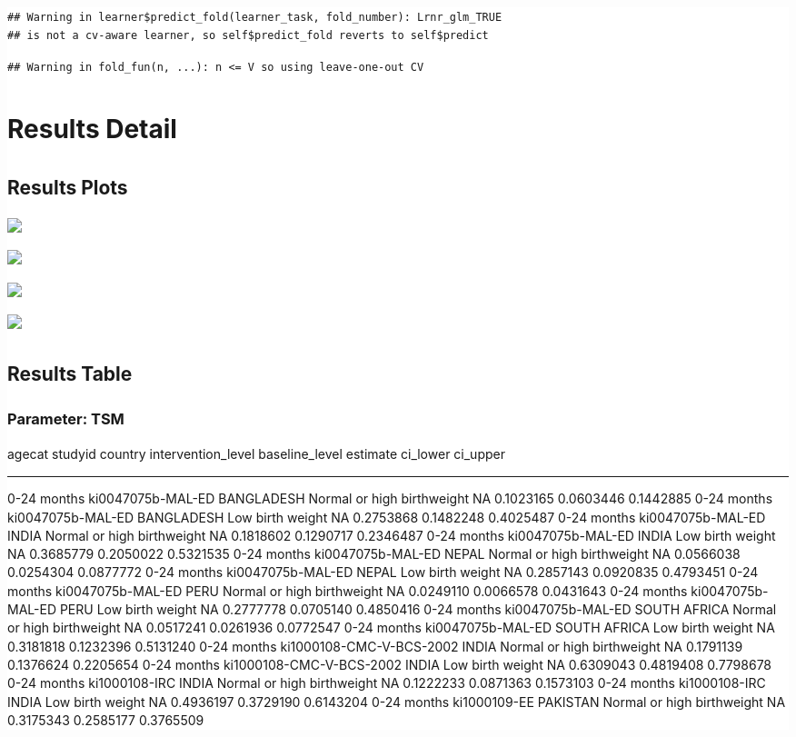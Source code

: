```
## Warning in learner$predict_fold(learner_task, fold_number): Lrnr_glm_TRUE
## is not a cv-aware learner, so self$predict_fold reverts to self$predict
```

```
## Warning in fold_fun(n, ...): n <= V so using leave-one-out CV
```




# Results Detail

## Results Plots
![](/tmp/d48b6a41-277c-4459-858e-f280a62b581a/ea3131ba-7909-4eb4-a220-4b0230c4a64e/REPORT_files/figure-html/plot_tsm-1.png)

![](/tmp/d48b6a41-277c-4459-858e-f280a62b581a/ea3131ba-7909-4eb4-a220-4b0230c4a64e/REPORT_files/figure-html/plot_rr-1.png)



![](/tmp/d48b6a41-277c-4459-858e-f280a62b581a/ea3131ba-7909-4eb4-a220-4b0230c4a64e/REPORT_files/figure-html/plot_paf-1.png)

![](/tmp/d48b6a41-277c-4459-858e-f280a62b581a/ea3131ba-7909-4eb4-a220-4b0230c4a64e/REPORT_files/figure-html/plot_par-1.png)

## Results Table

### Parameter: TSM


agecat        studyid                    country                        intervention_level           baseline_level     estimate    ci_lower    ci_upper
------------  -------------------------  -----------------------------  ---------------------------  ---------------  ----------  ----------  ----------
0-24 months   ki0047075b-MAL-ED          BANGLADESH                     Normal or high birthweight   NA                0.1023165   0.0603446   0.1442885
0-24 months   ki0047075b-MAL-ED          BANGLADESH                     Low birth weight             NA                0.2753868   0.1482248   0.4025487
0-24 months   ki0047075b-MAL-ED          INDIA                          Normal or high birthweight   NA                0.1818602   0.1290717   0.2346487
0-24 months   ki0047075b-MAL-ED          INDIA                          Low birth weight             NA                0.3685779   0.2050022   0.5321535
0-24 months   ki0047075b-MAL-ED          NEPAL                          Normal or high birthweight   NA                0.0566038   0.0254304   0.0877772
0-24 months   ki0047075b-MAL-ED          NEPAL                          Low birth weight             NA                0.2857143   0.0920835   0.4793451
0-24 months   ki0047075b-MAL-ED          PERU                           Normal or high birthweight   NA                0.0249110   0.0066578   0.0431643
0-24 months   ki0047075b-MAL-ED          PERU                           Low birth weight             NA                0.2777778   0.0705140   0.4850416
0-24 months   ki0047075b-MAL-ED          SOUTH AFRICA                   Normal or high birthweight   NA                0.0517241   0.0261936   0.0772547
0-24 months   ki0047075b-MAL-ED          SOUTH AFRICA                   Low birth weight             NA                0.3181818   0.1232396   0.5131240
0-24 months   ki1000108-CMC-V-BCS-2002   INDIA                          Normal or high birthweight   NA                0.1791139   0.1376624   0.2205654
0-24 months   ki1000108-CMC-V-BCS-2002   INDIA                          Low birth weight             NA                0.6309043   0.4819408   0.7798678
0-24 months   ki1000108-IRC              INDIA                          Normal or high birthweight   NA                0.1222233   0.0871363   0.1573103
0-24 months   ki1000108-IRC              INDIA                          Low birth weight             NA                0.4936197   0.3729190   0.6143204
0-24 months   ki1000109-EE               PAKISTAN                       Normal or high birthweight   NA                0.3175343   0.2585177   0.3765509